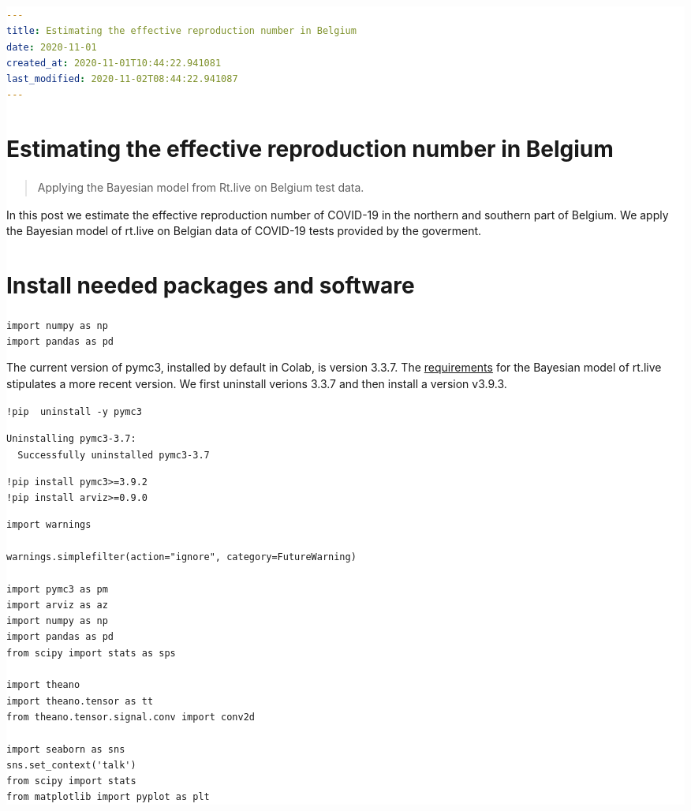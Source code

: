 ```yaml
---
title: Estimating the effective reproduction number in Belgium
date: 2020-11-01
created_at: 2020-11-01T10:44:22.941081
last_modified: 2020-11-02T08:44:22.941087
---
```


# Estimating the effective reproduction number in Belgium
> Applying the Bayesian model from Rt.live on Belgium test data.


In this post we estimate the effective reproduction number of COVID-19 in the northern and southern part of Belgium. We apply the Bayesian model of rt.live on Belgian data of COVID-19 tests provided by the goverment.

# Install needed packages and software


```
import numpy as np
import pandas as pd
```

The current version of pymc3, installed by default in Colab, is version 3.3.7. The [requirements](https://github.com/rtcovidlive/covid-model/blob/master/requirements.txt) for the Bayesian model of rt.live stipulates a more recent version. We first uninstall verions 3.3.7 and then install a version v3.9.3.


```
!pip  uninstall -y pymc3

```

    Uninstalling pymc3-3.7:
      Successfully uninstalled pymc3-3.7



```
!pip install pymc3>=3.9.2
!pip install arviz>=0.9.0
```


```
import warnings

warnings.simplefilter(action="ignore", category=FutureWarning)

import pymc3 as pm
import arviz as az
import numpy as np
import pandas as pd
from scipy import stats as sps

import theano
import theano.tensor as tt
from theano.tensor.signal.conv import conv2d

import seaborn as sns
sns.set_context('talk')
from scipy import stats
from matplotlib import pyplot as plt
```
